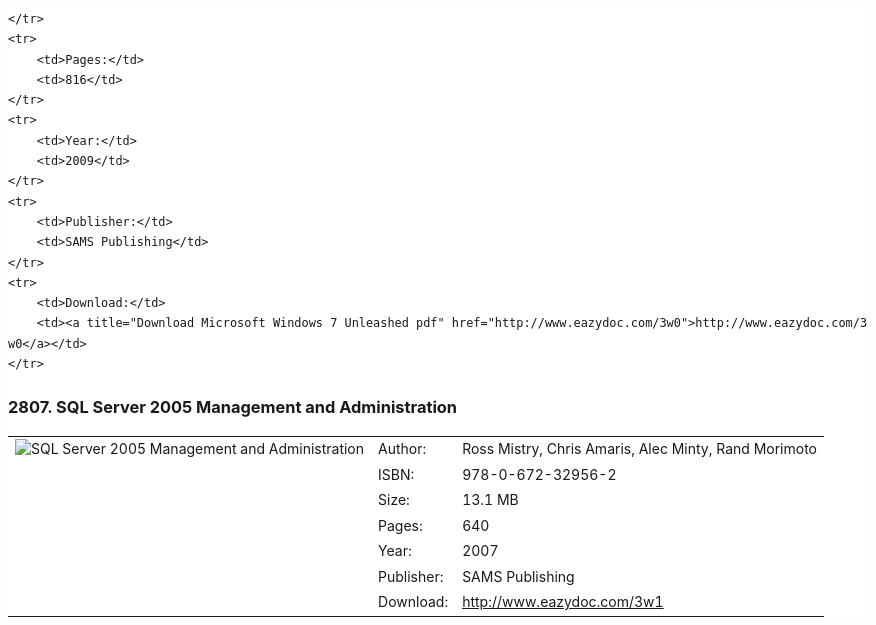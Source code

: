     </tr>
    <tr>
        <td>Pages:</td>
        <td>816</td>
    </tr>
    <tr>
        <td>Year:</td>
        <td>2009</td>
    </tr>
    <tr>
        <td>Publisher:</td>
        <td>SAMS Publishing</td>
    </tr>
    <tr>
        <td>Download:</td>
        <td><a title="Download Microsoft Windows 7 Unleashed pdf" href="http://www.eazydoc.com/3w0">http://www.eazydoc.com/3w0</a></td>
    </tr>
</table>

### 2807. SQL Server 2005 Management and Administration

<table>
    <tr>
        <td rowspan="7">
            <img alt="SQL Server 2005 Management and Administration" src="http://it-ebooks.info/images/ebooks/12/sql_server_2005_management_and_administration.jpg">
        </td>
        <td>Author:</td>
        <td>Ross Mistry, Chris Amaris, Alec Minty, Rand Morimoto</td>
    </tr>
    <tr>
        <td>ISBN:</td>
        <td>978-0-672-32956-2</td>
    </tr>
    <tr>
        <td>Size:</td>
        <td>13.1 MB</td>
    </tr>
    <tr>
        <td>Pages:</td>
        <td>640</td>
    </tr>
    <tr>
        <td>Year:</td>
        <td>2007</td>
    </tr>
    <tr>
        <td>Publisher:</td>
        <td>SAMS Publishing</td>
    </tr>
    <tr>
        <td>Download:</td>
        <td><a title="Download SQL Server 2005 Management and Administration pdf" href="http://www.eazydoc.com/3w1">http://www.eazydoc.com/3w1</a></td>
    </tr>
</table>
